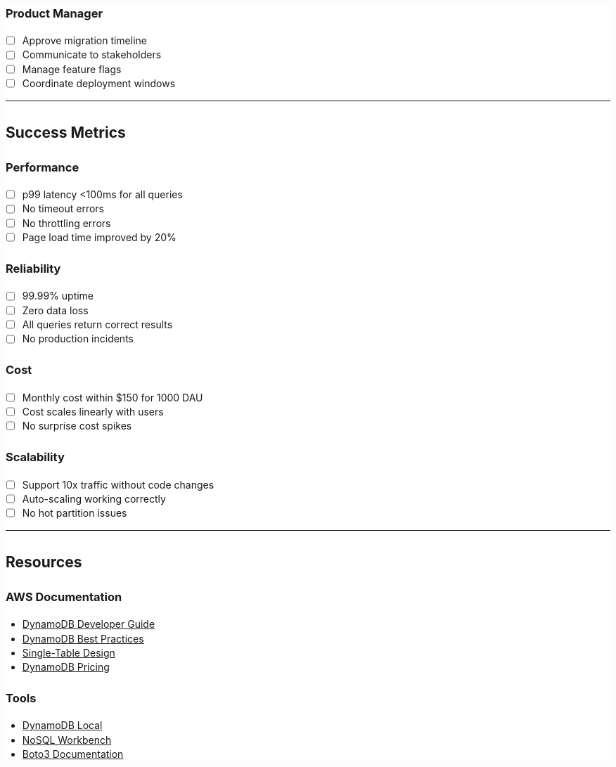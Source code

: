 ### Product Manager
- [ ] Approve migration timeline
- [ ] Communicate to stakeholders
- [ ] Manage feature flags
- [ ] Coordinate deployment windows

---

## Success Metrics

### Performance
- [ ] p99 latency <100ms for all queries
- [ ] No timeout errors
- [ ] No throttling errors
- [ ] Page load time improved by 20%

### Reliability
- [ ] 99.99% uptime
- [ ] Zero data loss
- [ ] All queries return correct results
- [ ] No production incidents

### Cost
- [ ] Monthly cost within $150 for 1000 DAU
- [ ] Cost scales linearly with users
- [ ] No surprise cost spikes

### Scalability
- [ ] Support 10x traffic without code changes
- [ ] Auto-scaling working correctly
- [ ] No hot partition issues

---

## Resources

### AWS Documentation
- [DynamoDB Developer Guide](https://docs.aws.amazon.com/amazondynamodb/latest/developerguide/)
- [DynamoDB Best Practices](https://docs.aws.amazon.com/amazondynamodb/latest/developerguide/best-practices.html)
- [Single-Table Design](https://aws.amazon.com/blogs/compute/creating-a-single-table-design-with-amazon-dynamodb/)
- [DynamoDB Pricing](https://aws.amazon.com/dynamodb/pricing/)

### Tools
- [DynamoDB Local](https://docs.aws.amazon.com/amazondynamodb/latest/developerguide/DynamoDBLocal.html)
- [NoSQL Workbench](https://docs.aws.amazon.com/amazondynamodb/latest/developerguide/workbench.html)
- [Boto3 Documentation](https://boto3.amazonaws.com/v1/documentation/api/latest/reference/services/dynamodb.html)
